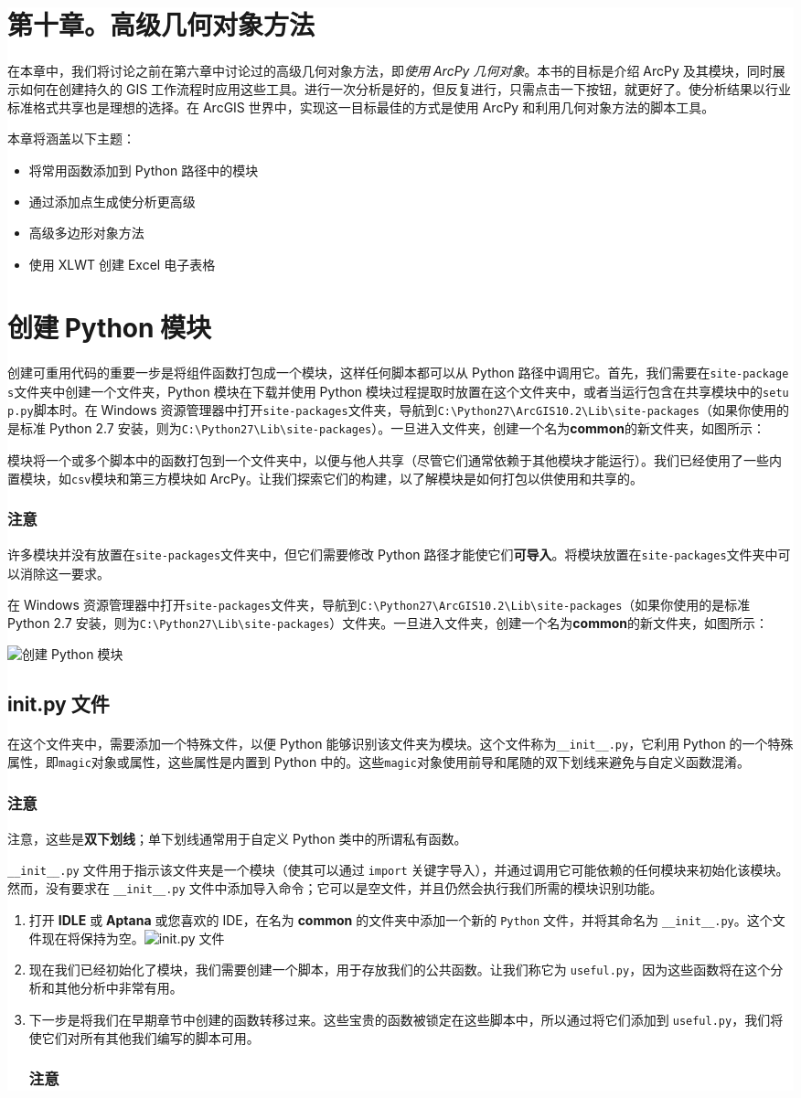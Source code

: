 # 第十章。高级几何对象方法

在本章中，我们将讨论之前在第六章中讨论过的高级几何对象方法，即*使用 ArcPy 几何对象*。本书的目标是介绍 ArcPy 及其模块，同时展示如何在创建持久的 GIS 工作流程时应用这些工具。进行一次分析是好的，但反复进行，只需点击一下按钮，就更好了。使分析结果以行业标准格式共享也是理想的选择。在 ArcGIS 世界中，实现这一目标最佳的方式是使用 ArcPy 和利用几何对象方法的脚本工具。

本章将涵盖以下主题：

+   将常用函数添加到 Python 路径中的模块

+   通过添加点生成使分析更高级

+   高级多边形对象方法

+   使用 XLWT 创建 Excel 电子表格

# 创建 Python 模块

创建可重用代码的重要一步是将组件函数打包成一个模块，这样任何脚本都可以从 Python 路径中调用它。首先，我们需要在`site-packages`文件夹中创建一个文件夹，Python 模块在下载并使用 Python 模块过程提取时放置在这个文件夹中，或者当运行包含在共享模块中的`setup.py`脚本时。在 Windows 资源管理器中打开`site-packages`文件夹，导航到`C:\Python27\ArcGIS10.2\Lib\site-packages`（如果你使用的是标准 Python 2.7 安装，则为`C:\Python27\Lib\site-packages`）。一旦进入文件夹，创建一个名为**common**的新文件夹，如图所示：

模块将一个或多个脚本中的函数打包到一个文件夹中，以便与他人共享（尽管它们通常依赖于其他模块才能运行）。我们已经使用了一些内置模块，如`csv`模块和第三方模块如 ArcPy。让我们探索它们的构建，以了解模块是如何打包以供使用和共享的。

### 注意

许多模块并没有放置在`site-packages`文件夹中，但它们需要修改 Python 路径才能使它们**可导入**。将模块放置在`site-packages`文件夹中可以消除这一要求。

在 Windows 资源管理器中打开`site-packages`文件夹，导航到`C:\Python27\ArcGIS10.2\Lib\site-packages`（如果你使用的是标准 Python 2.7 安装，则为`C:\Python27\Lib\site-packages`）文件夹。一旦进入文件夹，创建一个名为**common**的新文件夹，如图所示：

![创建 Python 模块](img/8662OS_10_01.jpg)

## __init__.py 文件

在这个文件夹中，需要添加一个特殊文件，以便 Python 能够识别该文件夹为模块。这个文件称为`__init__.py`，它利用 Python 的一个特殊属性，即`magic`对象或属性，这些属性是内置到 Python 中的。这些`magic`对象使用前导和尾随的双下划线来避免与自定义函数混淆。

### 注意

注意，这些是**双下划线**；单下划线通常用于自定义 Python 类中的所谓私有函数。

`__init__.py` 文件用于指示该文件夹是一个模块（使其可以通过 `import` 关键字导入），并通过调用它可能依赖的任何模块来初始化该模块。然而，没有要求在 `__init__.py` 文件中添加导入命令；它可以是空文件，并且仍然会执行我们所需的模块识别功能。

1.  打开 **IDLE** 或 **Aptana** 或您喜欢的 IDE，在名为 **common** 的文件夹中添加一个新的 `Python` 文件，并将其命名为 `__init__.py`。这个文件现在将保持为空。![__init__.py 文件](img/8662OS_10_02.jpg)

1.  现在我们已经初始化了模块，我们需要创建一个脚本，用于存放我们的公共函数。让我们称它为 `useful.py`，因为这些函数将在这个分析和其他分析中非常有用。

1.  下一步是将我们在早期章节中创建的函数转移过来。这些宝贵的函数被锁定在这些脚本中，所以通过将它们添加到 `useful.py`，我们将使它们对所有其他我们编写的脚本可用。

    ### 注意

